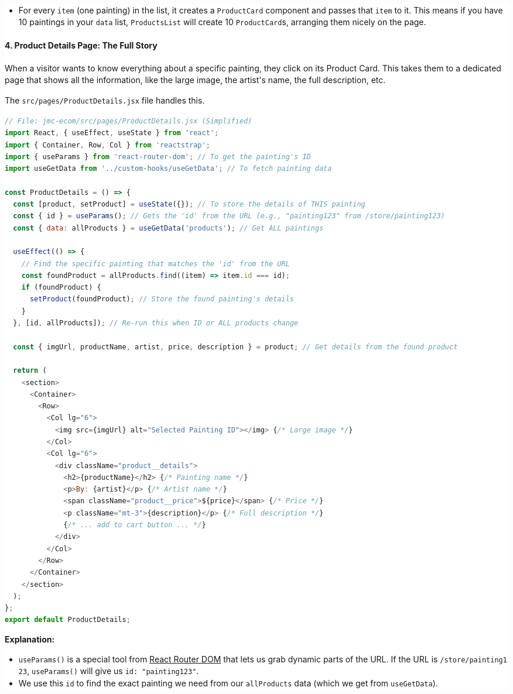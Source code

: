 *   For every `item` (one painting) in the list, it creates a `ProductCard` component and passes that `item` to it. This means if you have 10 paintings in your `data` list, `ProductsList` will create 10 `ProductCard`s, arranging them nicely on the page.

#### 4. Product Details Page: The Full Story

When a visitor wants to know everything about a specific painting, they click on its Product Card. This takes them to a dedicated page that shows all the information, like the large image, the artist's name, the full description, etc.

The `src/pages/ProductDetails.jsx` file handles this.

```javascript
// File: jmc-ecom/src/pages/ProductDetails.jsx (Simplified)
import React, { useEffect, useState } from 'react';
import { Container, Row, Col } from 'reactstrap';
import { useParams } from 'react-router-dom'; // To get the painting's ID
import useGetData from '../custom-hooks/useGetData'; // To fetch painting data

const ProductDetails = () => {
  const [product, setProduct] = useState({}); // To store the details of THIS painting
  const { id } = useParams(); // Gets the 'id' from the URL (e.g., "painting123" from /store/painting123)
  const { data: allProducts } = useGetData('products'); // Get ALL paintings

  useEffect(() => {
    // Find the specific painting that matches the 'id' from the URL
    const foundProduct = allProducts.find((item) => item.id === id);
    if (foundProduct) {
      setProduct(foundProduct); // Store the found painting's details
    }
  }, [id, allProducts]); // Re-run this when ID or ALL products change

  const { imgUrl, productName, artist, price, description } = product; // Get details from the found product

  return (
    <section>
      <Container>
        <Row>
          <Col lg="6">
            <img src={imgUrl} alt="Selected Painting ID"></img> {/* Large image */}
          </Col>
          <Col lg="6">
            <div className="product__details">
              <h2>{productName}</h2> {/* Painting name */}
              <p>By: {artist}</p> {/* Artist name */}
              <span className="product__price">${price}</span> {/* Price */}
              <p className="mt-3">{description}</p> {/* Full description */}
              {/* ... add to cart button ... */}
            </div>
          </Col>
        </Row>
      </Container>
    </section>
  );
};
export default ProductDetails;
```
**Explanation:**
*   `useParams()` is a special tool from [React Router DOM](01_frontend_routing___layout_.md) that lets us grab dynamic parts of the URL. If the URL is `/store/painting123`, `useParams()` will give us `id: "painting123"`.
*   We use this `id` to find the exact painting we need from our `allProducts` data (which we get from `useGetData`).